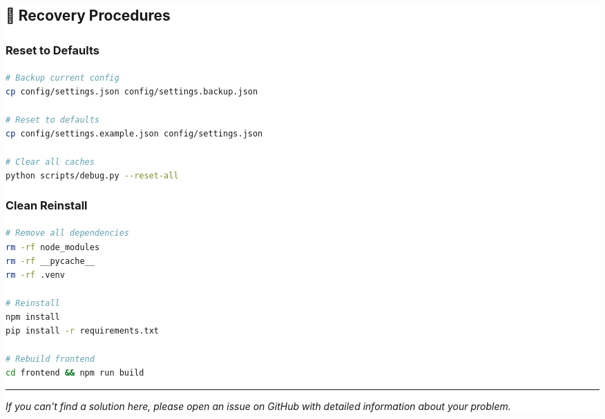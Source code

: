 ## 🔄 Recovery Procedures

### Reset to Defaults
```bash
# Backup current config
cp config/settings.json config/settings.backup.json

# Reset to defaults
cp config/settings.example.json config/settings.json

# Clear all caches
python scripts/debug.py --reset-all
```

### Clean Reinstall
```bash
# Remove all dependencies
rm -rf node_modules
rm -rf __pycache__
rm -rf .venv

# Reinstall
npm install
pip install -r requirements.txt

# Rebuild frontend
cd frontend && npm run build
```

---

*If you can't find a solution here, please open an issue on GitHub with detailed information about your problem.*

